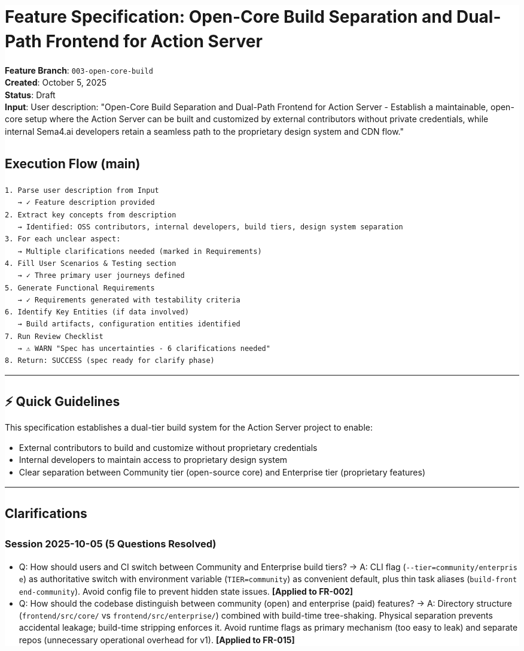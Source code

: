 # Feature Specification: Open-Core Build Separation and Dual-Path Frontend for Action Server

**Feature Branch**: `003-open-core-build`  
**Created**: October 5, 2025  
**Status**: Draft  
**Input**: User description: "Open-Core Build Separation and Dual-Path Frontend for Action Server - Establish a maintainable, open-core setup where the Action Server can be built and customized by external contributors without private credentials, while internal Sema4.ai developers retain a seamless path to the proprietary design system and CDN flow."

## Execution Flow (main)
```
1. Parse user description from Input
   → ✓ Feature description provided
2. Extract key concepts from description
   → Identified: OSS contributors, internal developers, build tiers, design system separation
3. For each unclear aspect:
   → Multiple clarifications needed (marked in Requirements)
4. Fill User Scenarios & Testing section
   → ✓ Three primary user journeys defined
5. Generate Functional Requirements
   → ✓ Requirements generated with testability criteria
6. Identify Key Entities (if data involved)
   → Build artifacts, configuration entities identified
7. Run Review Checklist
   → ⚠ WARN "Spec has uncertainties - 6 clarifications needed"
8. Return: SUCCESS (spec ready for clarify phase)
```

---

## ⚡ Quick Guidelines
This specification establishes a dual-tier build system for the Action Server project to enable:
- External contributors to build and customize without proprietary credentials
- Internal developers to maintain access to proprietary design system
- Clear separation between Community tier (open-source core) and Enterprise tier (proprietary features)

---

## Clarifications

### Session 2025-10-05 (5 Questions Resolved)
- Q: How should users and CI switch between Community and Enterprise build tiers? → A: CLI flag (`--tier=community/enterprise`) as authoritative switch with environment variable (`TIER=community`) as convenient default, plus thin task aliases (`build-frontend-community`). Avoid config file to prevent hidden state issues. **[Applied to FR-002]**
- Q: How should the codebase distinguish between community (open) and enterprise (paid) features? → A: Directory structure (`frontend/src/core/` vs `frontend/src/enterprise/`) combined with build-time tree-shaking. Physical separation prevents accidental leakage; build-time stripping enforces it. Avoid runtime flags as primary mechanism (too easy to leak) and separate repos (unnecessary operational overhead for v1). **[Applied to FR-015]**